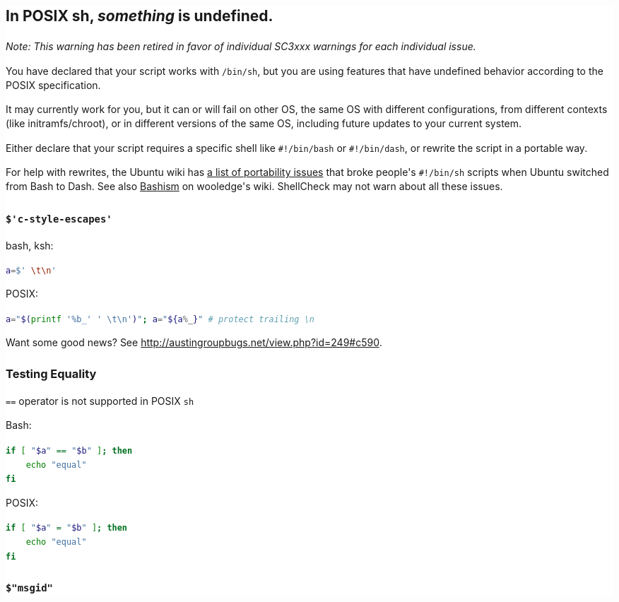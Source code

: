 ## In POSIX sh, *something* is undefined.

*Note: This warning has been retired in favor of individual SC3xxx warnings for each individual issue.*

You have declared that your script works with `/bin/sh`, but you are using features that have undefined behavior according to the POSIX specification. 

It may currently work for you, but it can or will fail on other OS, the same OS with different configurations, from different contexts (like initramfs/chroot), or in different versions of the same OS, including future updates to your current system.

Either declare that your script requires a specific shell like `#!/bin/bash` or `#!/bin/dash`, or rewrite the script in a portable way.

For help with rewrites, the Ubuntu wiki has [a list of portability issues](https://wiki.ubuntu.com/DashAsBinSh) that broke people's `#!/bin/sh` scripts when Ubuntu switched from Bash to Dash. See also [Bashism](http://mywiki.wooledge.org/Bashism) on wooledge's wiki. ShellCheck may not warn about all these issues.

### `$'c-style-escapes'`

bash, ksh:

```Bash
a=$' \t\n'
```

POSIX:

```sh
a="$(printf '%b_' ' \t\n')"; a="${a%_}" # protect trailing \n
```

Want some good news? See http://austingroupbugs.net/view.php?id=249#c590.

### Testing Equality

`==` operator is not supported in POSIX `sh`

Bash:

```Bash
if [ "$a" == "$b" ]; then
    echo "equal"
fi
```

POSIX:

```sh
if [ "$a" = "$b" ]; then
    echo "equal"
fi
```

### `$"msgid"`
